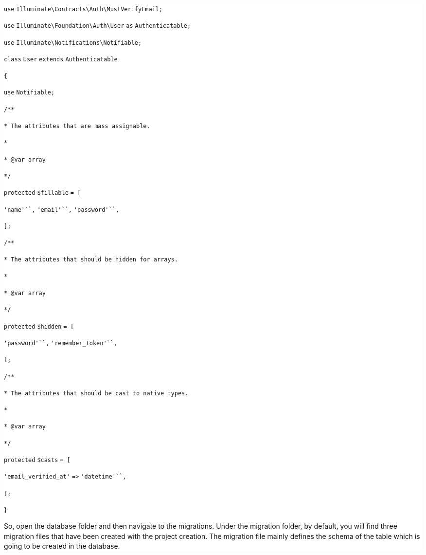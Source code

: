 `use` `Illuminate\Contracts\Auth\MustVerifyEmail;`

`use` `Illuminate\Foundation\Auth\User` `as` `Authenticatable;`

`use` `Illuminate\Notifications\Notifiable;`

`class` `User` `extends` `Authenticatable`

`{`

`use` `Notifiable;`

`/**`

`* The attributes that are mass assignable.`

`*`

`* @var array`

`*/`

`protected` `$fillable` `= [`

`'name'``,` `'email'``,` `'password'``,`

`];`

`/**`

`* The attributes that should be hidden for arrays.`

`*`

`* @var array`

`*/`

`protected` `$hidden` `= [`

`'password'``,` `'remember_token'``,`

`];`

`/**`

`* The attributes that should be cast to native types.`

`*`

`* @var array`

`*/`

`protected` `$casts` `= [`

`'email_verified_at'` `=>` `'datetime'``,`

`];`

`}`

So, open the database folder and then navigate to the migrations. Under the migration folder, by default, you will find three migration files that have been created with the project creation. The migration file mainly defines the schema of the table which is going to be created in the database.
